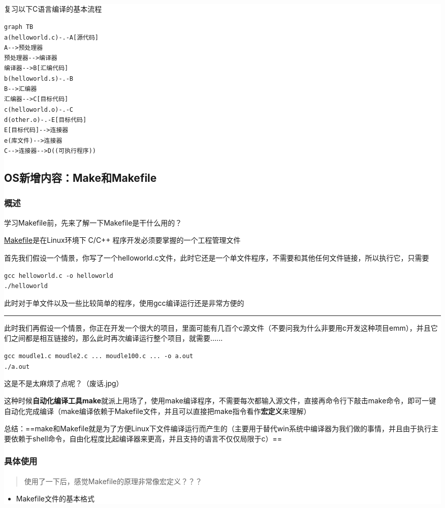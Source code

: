 复习以下C语言编译的基本流程

```mermaid
graph TB
a(helloworld.c)-.-A[源代码]
A-->预处理器
预处理器-->编译器
编译器-->B[汇编代码]
b(helloworld.s)-.-B
B-->汇编器
汇编器-->C[目标代码]
c(helloworld.o)-.-C
d(other.o)-.-E[目标代码]
E[目标代码]-->连接器
e(库文件)-->连接器
C-->连接器-->D((可执行程序))
```

## OS新增内容：Make和Makefile

### 概述

学习Makefile前，先来了解一下Makefile是干什么用的？

[Makefile](https://www.zhaixue.cc/makefile/makefile-intro.html)是在Linux环境下 C/C++ 程序开发必须要掌握的一个工程管理文件

首先我们假设一个情景，你写了一个helloworld.c文件，此时它还是一个单文件程序，不需要和其他任何文件链接，所以执行它，只需要

```shell
gcc helloworld.c -o helloworld
./helloworld
```

此时对于单文件以及一些比较简单的程序，使用gcc编译运行还是非常方便的

---

此时我们再假设一个情景，你正在开发一个很大的项目，里面可能有几百个c源文件（不要问我为什么非要用c开发这种项目emm），并且它们之间都是相互链接的，那么此时再次编译运行整个项目，就需要......

```shell
gcc moudle1.c moudle2.c ... moudle100.c ... -o a.out
./a.out
```

这是不是太麻烦了点呢？（废话.jpg）

这种时候**自动化编译工具make**就派上用场了，使用make编译程序，不需要每次都输入源文件，直接再命令行下敲击make命令，即可一键自动化完成编译（make编译依赖于Makefile文件，并且可以直接把make指令看作**宏定义**来理解）

总结：==make和Makefile就是为了方便Linux下文件编译运行而产生的（主要用于替代win系统中编译器为我们做的事情，并且由于执行主要依赖于shell命令，自由化程度比起编译器来更高，并且支持的语言不仅仅局限于c）==

### 具体使用

> 使用了一下后，感觉Makefile的原理非常像宏定义？？？

- Makefile文件的基本格式

